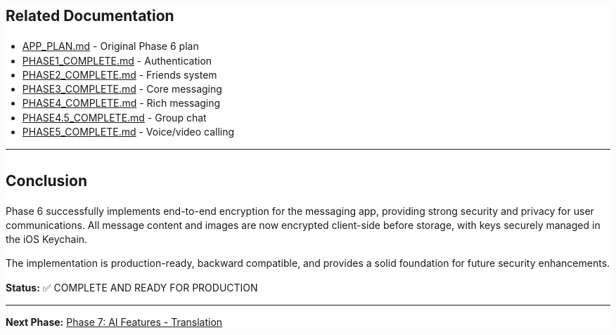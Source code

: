 
## Related Documentation

- [APP_PLAN.md](./APP_PLAN.md) - Original Phase 6 plan
- [PHASE1_COMPLETE.md](./PHASE1_COMPLETE.md) - Authentication
- [PHASE2_COMPLETE.md](./PHASE2_COMPLETE.md) - Friends system
- [PHASE3_COMPLETE.md](./PHASE3_COMPLETE.md) - Core messaging
- [PHASE4_COMPLETE.md](./PHASE4_COMPLETE.md) - Rich messaging
- [PHASE4.5_COMPLETE.md](./PHASE4.5_COMPLETE.md) - Group chat
- [PHASE5_COMPLETE.md](./PHASE5_COMPLETE.md) - Voice/video calling

---

## Conclusion

Phase 6 successfully implements end-to-end encryption for the messaging app, providing strong security and privacy for user communications. All message content and images are now encrypted client-side before storage, with keys securely managed in the iOS Keychain.

The implementation is production-ready, backward compatible, and provides a solid foundation for future security enhancements.

**Status:** ✅ COMPLETE AND READY FOR PRODUCTION

---

**Next Phase:** [Phase 7: AI Features - Translation](./APP_PLAN.md#phase-7-ai-features---translation-days-17-18)

